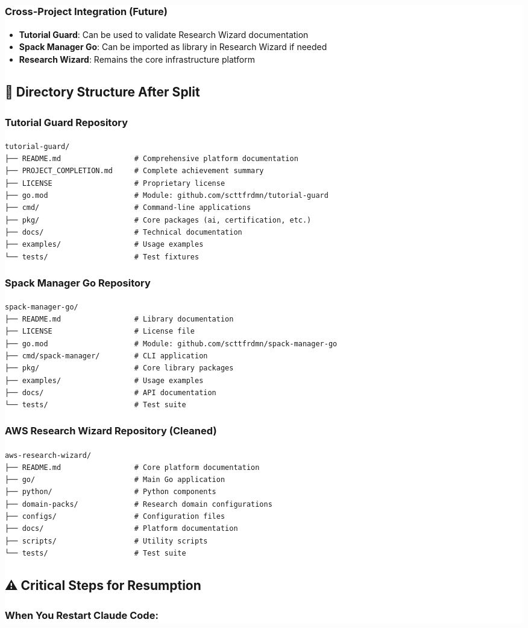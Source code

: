 ### Cross-Project Integration (Future)
- **Tutorial Guard**: Can be used to validate Research Wizard documentation
- **Spack Manager Go**: Can be imported as library in Research Wizard if needed
- **Research Wizard**: Remains the core infrastructure platform

## 📁 Directory Structure After Split

### Tutorial Guard Repository
```
tutorial-guard/
├── README.md                 # Comprehensive platform documentation
├── PROJECT_COMPLETION.md     # Complete achievement summary
├── LICENSE                   # Proprietary license
├── go.mod                    # Module: github.com/scttfrdmn/tutorial-guard
├── cmd/                      # Command-line applications
├── pkg/                      # Core packages (ai, certification, etc.)
├── docs/                     # Technical documentation
├── examples/                 # Usage examples
└── tests/                    # Test fixtures
```

### Spack Manager Go Repository
```
spack-manager-go/
├── README.md                 # Library documentation
├── LICENSE                   # License file
├── go.mod                    # Module: github.com/scttfrdmn/spack-manager-go
├── cmd/spack-manager/        # CLI application
├── pkg/                      # Core library packages
├── examples/                 # Usage examples
├── docs/                     # API documentation
└── tests/                    # Test suite
```

### AWS Research Wizard Repository (Cleaned)
```
aws-research-wizard/
├── README.md                 # Core platform documentation
├── go/                       # Main Go application
├── python/                   # Python components
├── domain-packs/             # Research domain configurations
├── configs/                  # Configuration files
├── docs/                     # Platform documentation
├── scripts/                  # Utility scripts
└── tests/                    # Test suite
```

## ⚠️ Critical Steps for Resumption

### When You Restart Claude Code:
